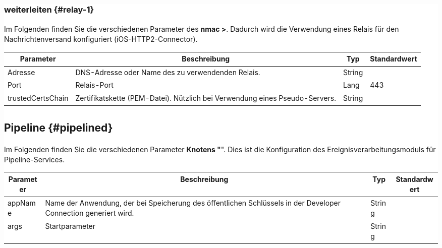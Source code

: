 ### weiterleiten {#relay-1}

Im Folgenden finden Sie die verschiedenen Parameter des **nmac >**. Dadurch wird die Verwendung eines Relais für den Nachrichtenversand konfiguriert (iOS-HTTP2-Connector).

<table> 
 <thead> 
  <tr> 
   <th> Parameter </th> 
   <th> Beschreibung </th> 
   <th> Typ </th> 
   <th> Standardwert </th> 
  </tr> 
 </thead> 
 <tbody> 
  <tr> 
   <td> Adresse<br /> </td> 
   <td> DNS-Adresse oder Name des zu verwendenden Relais. <br /> </td> 
   <td> String <br /> </td> 
   <td> </td> 
  </tr> 
  <tr> 
   <td> Port<br /> </td> 
   <td> Relais-Port<br /> </td> 
   <td> Lang<br /> </td> 
   <td> 443 <br /> </td> 
  </tr> 
  <tr> 
   <td> trustedCertsChain<br /> </td> 
   <td> Zertifikatskette (PEM-Datei). Nützlich bei Verwendung eines Pseudo-Servers.<br /> </td> 
   <td> String <br /> </td> 
   <td> <br /> </td> 
  </tr> 
 </tbody> 
</table>

## Pipeline {#pipelined}

Im Folgenden finden Sie die verschiedenen Parameter **Knotens &quot;**&quot;. Dies ist die Konfiguration des Ereignisverarbeitungsmoduls für Pipeline-Services.

<table> 
 <thead> 
  <tr> 
   <th> Parameter </th> 
   <th> Beschreibung </th> 
   <th> Typ </th> 
   <th> Standardwert </th> 
  </tr> 
 </thead> 
 <tbody> 
  <tr> 
   <td> appName<br /> </td> 
   <td> Name der Anwendung, der bei Speicherung des öffentlichen Schlüssels in der Developer Connection generiert wird. <br /> </td> 
   <td> String <br /> </td> 
   <td> <br /> </td> 
  </tr> 
  <tr> 
   <td> args<br /> </td> 
   <td> Startparameter<br /> </td> 
   <td> String <br /> </td> 
   <td> <br /> </td> 
  </tr> 